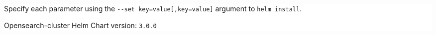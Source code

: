 Specify each parameter using the `--set key=value[,key=value]` argument to `helm install`.

Opensearch-cluster Helm Chart version: `3.0.0`

